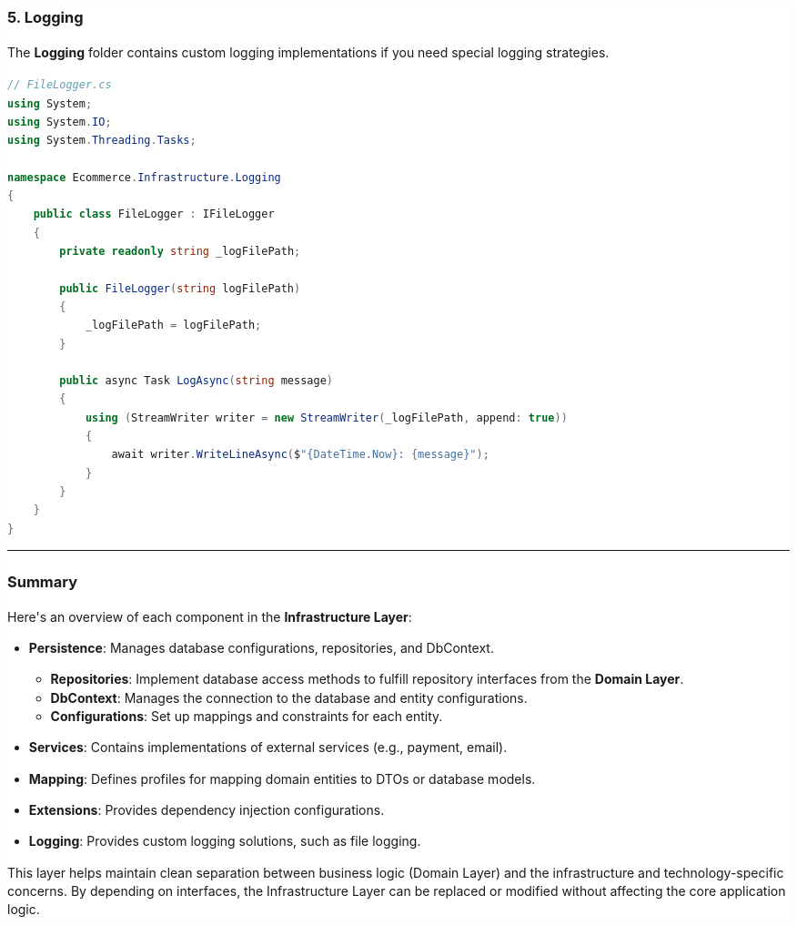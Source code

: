 
### 5. **Logging**

The **Logging** folder contains custom logging implementations if you need special logging strategies.

```csharp
// FileLogger.cs
using System;
using System.IO;
using System.Threading.Tasks;

namespace Ecommerce.Infrastructure.Logging
{
    public class FileLogger : IFileLogger
    {
        private readonly string _logFilePath;

        public FileLogger(string logFilePath)
        {
            _logFilePath = logFilePath;
        }

        public async Task LogAsync(string message)
        {
            using (StreamWriter writer = new StreamWriter(_logFilePath, append: true))
            {
                await writer.WriteLineAsync($"{DateTime.Now}: {message}");
            }
        }
    }
}
```

---

### Summary

Here's an overview of each component in the **Infrastructure Layer**:

- **Persistence**: Manages database configurations, repositories, and DbContext.
  - **Repositories**: Implement database access methods to fulfill repository interfaces from the **Domain Layer**.
  - **DbContext**: Manages the connection to the database and entity configurations.
  - **Configurations**: Set up mappings and constraints for each entity.

- **Services**: Contains implementations of external services (e.g., payment, email).
- **Mapping**: Defines profiles for mapping domain entities to DTOs or database models.
- **Extensions**: Provides dependency injection configurations.
- **Logging**: Provides custom logging solutions, such as file logging.

This layer helps maintain clean separation between business logic (Domain Layer) and the infrastructure and technology-specific concerns. By depending on interfaces, the Infrastructure Layer can be replaced or modified without affecting the core application logic.